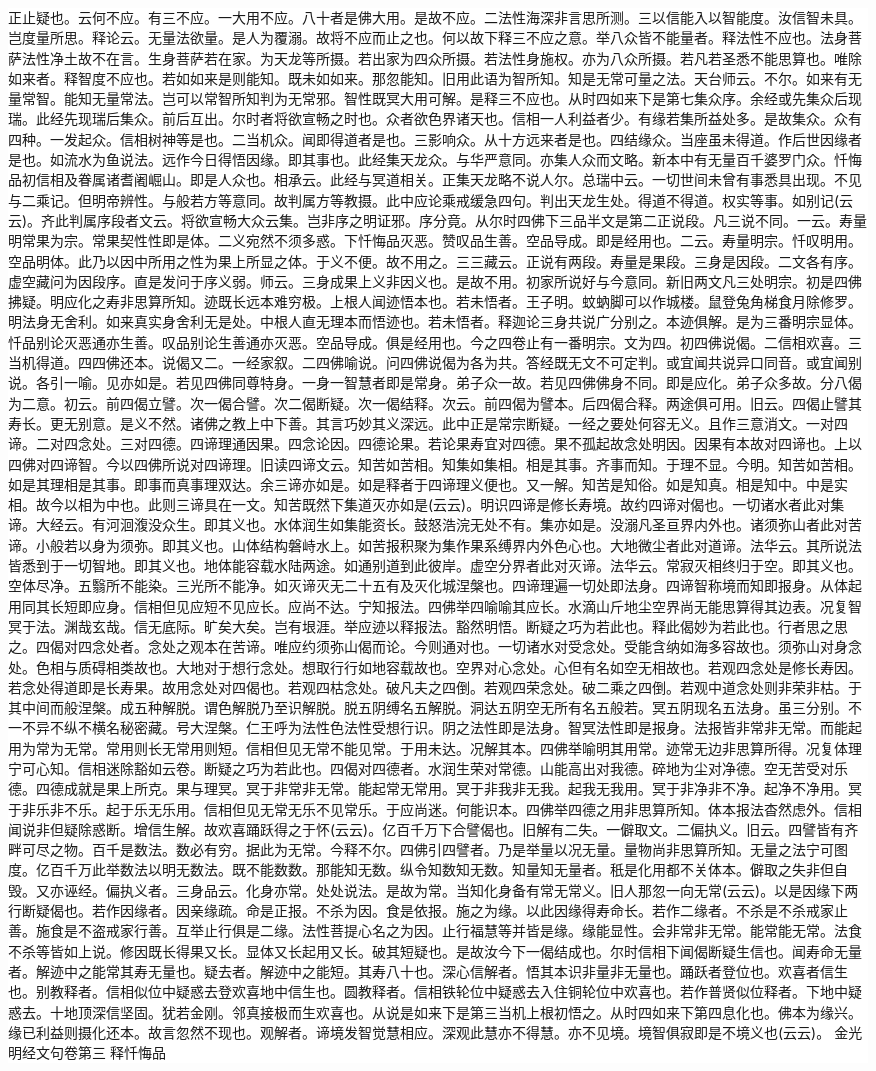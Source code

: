 正止疑也。云何不应。有三不应。一大用不应。八十者是佛大用。是故不应。二法性海深非言思所测。三以信能入以智能度。汝信智未具。岂度量所思。释论云。无量法欲量。是人为覆溺。故将不应而止之也。何以故下释三不应之意。举八众皆不能量者。释法性不应也。法身菩萨法性净土故不在言。生身菩萨若在家。为天龙等所摄。若出家为四众所摄。若法性身施权。亦为八众所摄。若凡若圣悉不能思算也。唯除如来者。释智度不应也。若如如来是则能知。既未如如来。那忽能知。旧用此语为智所知。知是无常可量之法。天台师云。不尔。如来有无量常智。能知无量常法。岂可以常智所知判为无常邪。智性既冥大用可解。是释三不应也。从时四如来下是第七集众序。余经或先集众后现瑞。此经先现瑞后集众。前后互出。尔时者将欲宣畅之时也。众者欲色界诸天也。信相一人利益者少。有缘若集所益处多。是故集众。众有四种。一发起众。信相树神等是也。二当机众。闻即得道者是也。三影响众。从十方远来者是也。四结缘众。当座虽未得道。作后世因缘者是也。如流水为鱼说法。远作今日得悟因缘。即其事也。此经集天龙众。与华严意同。亦集人众而文略。新本中有无量百千婆罗门众。忏悔品初信相及眷属诸耆阇崛山。即是人众也。相承云。此经与冥道相关。正集天龙略不说人尔。总瑞中云。一切世间未曾有事悉具出现。不见与二乘记。但明帝辨性。与般若方等意同。故判属方等教摄。此中应论乘戒缓急四句。判出天龙生处。得道不得道。权实等事。如别记(云云)。齐此判属序段者文云。将欲宣畅大众云集。岂非序之明证邪。序分竟。从尔时四佛下三品半文是第二正说段。凡三说不同。一云。寿量明常果为宗。常果契性性即是体。二义宛然不须多惑。下忏悔品灭恶。赞叹品生善。空品导成。即是经用也。二云。寿量明宗。忏叹明用。空品明体。此乃以因中所用之性为果上所显之体。于义不便。故不用之。三三藏云。正说有两段。寿量是果段。三身是因段。二文各有序。虚空藏问为因段序。直是发问于序义弱。师云。三身成果上义非因义也。是故不用。初家所说好与今意同。新旧两文凡三处明宗。初是四佛拂疑。明应化之寿非思算所知。迹既长远本难穷极。上根人闻迹悟本也。若未悟者。王子明。蚊蚋脚可以作城楼。鼠登兔角梯食月除修罗。明法身无舍利。如来真实身舍利无是处。中根人直无理本而悟迹也。若未悟者。释迦论三身共说广分别之。本迹俱解。是为三番明宗显体。忏品别论灭恶通亦生善。叹品别论生善通亦灭恶。空品导成。俱是经用也。今之四卷止有一番明宗。文为四。初四佛说偈。二信相欢喜。三当机得道。四四佛还本。说偈又二。一经家叙。二四佛喻说。问四佛说偈为各为共。答经既无文不可定判。或宜闻共说异口同音。或宜闻别说。各引一喻。见亦如是。若见四佛同尊特身。一身一智慧者即是常身。弟子众一故。若见四佛佛身不同。即是应化。弟子众多故。分八偈为二意。初云。前四偈立譬。次一偈合譬。次二偈断疑。次一偈结释。次云。前四偈为譬本。后四偈合释。两途俱可用。旧云。四偈止譬其寿长。更无别意。是义不然。诸佛之教上中下善。其言巧妙其义深远。此中正是常宗断疑。一经之要处何容无义。且作三意消文。一对四谛。二对四念处。三对四德。四谛理通因果。四念论因。四德论果。若论果寿宜对四德。果不孤起故念处明因。因果有本故对四谛也。上以四佛对四谛智。今以四佛所说对四谛理。旧读四谛文云。知苦如苦相。知集如集相。相是其事。齐事而知。于理不显。今明。知苦如苦相。如是其理相是其事。即事而真事理双达。余三谛亦如是。如是释者于四谛理义便也。又一解。知苦是知俗。如是知真。相是知中。中是实相。故今以相为中也。此则三谛具在一文。知苦既然下集道灭亦如是(云云)。明识四谛是修长寿境。故约四谛对偈也。一切诸水者此对集谛。大经云。有河洄澓没众生。即其义也。水体润生如集能资长。鼓怒浩浣无处不有。集亦如是。没溺凡圣亘界内外也。诸须弥山者此对苦谛。小般若以身为须弥。即其义也。山体结构磐峙水上。如苦报积聚为集作果系缚界内外色心也。大地微尘者此对道谛。法华云。其所说法皆悉到于一切智地。即其义也。地体能容载水陆两途。如通别道到此彼岸。虚空分界者此对灭谛。法华云。常寂灭相终归于空。即其义也。空体尽净。五翳所不能染。三光所不能净。如灭谛灭无二十五有及灭化城涅槃也。四谛理遍一切处即法身。四谛智称境而知即报身。从体起用同其长短即应身。信相但见应短不见应长。应尚不达。宁知报法。四佛举四喻喻其应长。水滴山斤地尘空界尚无能思算得其边表。况复智冥于法。渊哉玄哉。信无底际。旷矣大矣。岂有垠涯。举应迹以释报法。豁然明悟。断疑之巧为若此也。释此偈妙为若此也。行者思之思之。四偈对四念处者。念处之观本在苦谛。唯应约须弥山偈而论。今则通对也。一切诸水对受念处。受能含纳如海多容故也。须弥山对身念处。色相与质碍相类故也。大地对于想行念处。想取行行如地容载故也。空界对心念处。心但有名如空无相故也。若观四念处是修长寿因。若念处得道即是长寿果。故用念处对四偈也。若观四枯念处。破凡夫之四倒。若观四荣念处。破二乘之四倒。若观中道念处则非荣非枯。于其中间而般涅槃。成五种解脱。谓色解脱乃至识解脱。脱五阴缚名五解脱。洞达五阴空无所有名五般若。冥五阴现名五法身。虽三分别。不一不异不纵不横名秘密藏。号大涅槃。仁王呼为法性色法性受想行识。阴之法性即是法身。智冥法性即是报身。法报皆非常非无常。而能起用为常为无常。常用则长无常用则短。信相但见无常不能见常。于用未达。况解其本。四佛举喻明其用常。迹常无边非思算所得。况复体理宁可心知。信相迷除豁如云卷。断疑之巧为若此也。四偈对四德者。水润生荣对常德。山能高出对我德。碎地为尘对净德。空无苦受对乐德。四德成就是果上所克。果与理冥。冥于非常非无常。能起常无常用。冥于非我非无我。起我无我用。冥于非净非不净。起净不净用。冥于非乐非不乐。起于乐无乐用。信相但见无常无乐不见常乐。于应尚迷。何能识本。四佛举四德之用非思算所知。体本报法杳然虑外。信相闻说非但疑除惑断。增信生解。故欢喜踊跃得之于怀(云云)。亿百千万下合譬偈也。旧解有二失。一僻取文。二偏执义。旧云。四譬皆有齐畔可尽之物。百千是数法。数必有穷。据此为无常。今释不尔。四佛引四譬者。乃是举量以况无量。量物尚非思算所知。无量之法宁可图度。亿百千万此举数法以明无数法。既不能数数。那能知无数。纵令知数知无数。知量知无量者。秖是化用都不关体本。僻取之失非但自毁。又亦诬经。偏执义者。三身品云。化身亦常。处处说法。是故为常。当知化身备有常无常义。旧人那忽一向无常(云云)。以是因缘下两行断疑偈也。若作因缘者。因亲缘疏。命是正报。不杀为因。食是依报。施之为缘。以此因缘得寿命长。若作二缘者。不杀是不杀戒家止善。施食是不盗戒家行善。互举止行俱是二缘。法性菩提心名之为因。止行福慧等并皆是缘。缘能显性。会非常非无常。能常能无常。法食不杀等皆如上说。修因既长得果又长。显体又长起用又长。破其短疑也。是故汝今下一偈结成也。尔时信相下闻偈断疑生信也。闻寿命无量者。解迹中之能常其寿无量也。疑去者。解迹中之能短。其寿八十也。深心信解者。悟其本识非量非无量也。踊跃者登位也。欢喜者信生也。别教释者。信相似位中疑惑去登欢喜地中信生也。圆教释者。信相铁轮位中疑惑去入住铜轮位中欢喜也。若作普贤似位释者。下地中疑惑去。十地顶深信坚固。犹若金刚。邻真接极而生欢喜也。从说是如来下是第三当机上根初悟之。从时四如来下第四息化也。佛本为缘兴。缘已利益则摄化还本。故言忽然不现也。观解者。谛境发智觉慧相应。深观此慧亦不得慧。亦不见境。境智俱寂即是不境义也(云云)。
金光明经文句卷第三
释忏悔品